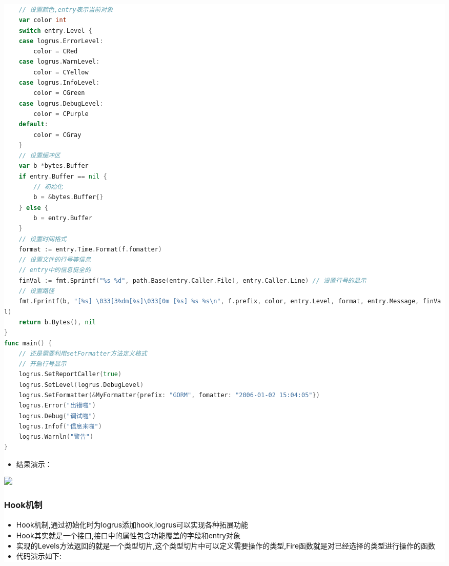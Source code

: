 ```go
	// 设置颜色,entry表示当前对象
	var color int
	switch entry.Level {
	case logrus.ErrorLevel:
		color = CRed
	case logrus.WarnLevel:
		color = CYellow
	case logrus.InfoLevel:
		color = CGreen
	case logrus.DebugLevel:
		color = CPurple
	default:
		color = CGray
	}
	// 设置缓冲区
	var b *bytes.Buffer
	if entry.Buffer == nil {
		// 初始化
		b = &bytes.Buffer{}
	} else {
		b = entry.Buffer
	}
	// 设置时间格式
	format := entry.Time.Format(f.fomatter)
	// 设置文件的行号等信息
	// entry中的信息挺全的
	finVal := fmt.Sprintf("%s %d", path.Base(entry.Caller.File), entry.Caller.Line) // 设置行号的显示
	// 设置路径
	fmt.Fprintf(b, "[%s] \033[3%dm[%s]\033[0m [%s] %s %s\n", f.prefix, color, entry.Level, format, entry.Message, finVal)
	return b.Bytes(), nil
}
func main() {
	// 还是需要利用setFormatter方法定义格式
	// 开启行号显示
	logrus.SetReportCaller(true)
	logrus.SetLevel(logrus.DebugLevel)
	logrus.SetFormatter(&MyFormatter{prefix: "GORM", fomatter: "2006-01-02 15:04:05"})
	logrus.Error("出错啦")
	logrus.Debug("调试啦")
	logrus.Infof("信息来啦")
	logrus.Warnln("警告")
}

```

+ 结果演示：

![](https://cdn.nlark.com/yuque/0/2024/png/40754486/1713086967779-00f63206-4bb8-4fce-800c-f83d5424e83b.png)

### Hook机制
+ Hook机制,通过初始化时为logrus添加hook,logrus可以实现各种拓展功能
+ Hook其实就是一个接口,接口中的属性包含功能覆盖的字段和entry对象
+ 实现的Levels方法返回的就是一个类型切片,这个类型切片中可以定义需要操作的类型,Fire函数就是对已经选择的类型进行操作的函数
+ 代码演示如下:
